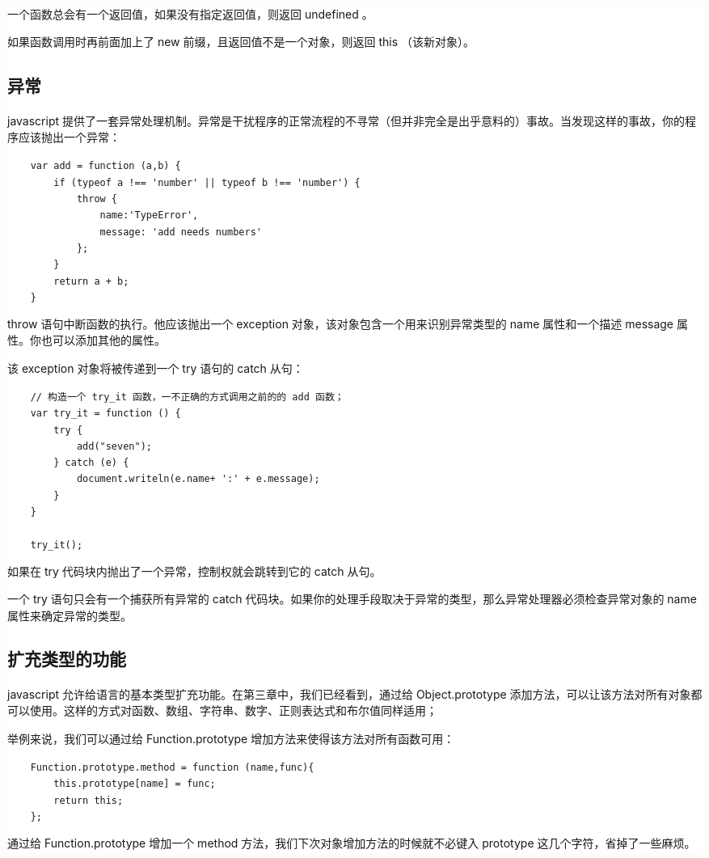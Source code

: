 一个函数总会有一个返回值，如果没有指定返回值，则返回 undefined 。

如果函数调用时再前面加上了 new 前缀，且返回值不是一个对象，则返回 this （该新对象）。

## 异常

javascript 提供了一套异常处理机制。异常是干扰程序的正常流程的不寻常（但并非完全是出乎意料的）事故。当发现这样的事故，你的程序应该抛出一个异常：

```
    var add = function (a,b) {
        if (typeof a !== 'number' || typeof b !== 'number') {
            throw {
                name:'TypeError',
                message: 'add needs numbers'
            };
        }
        return a + b;
    }

```

throw 语句中断函数的执行。他应该抛出一个 exception 对象，该对象包含一个用来识别异常类型的 name 属性和一个描述 message 属性。你也可以添加其他的属性。

该 exception 对象将被传递到一个 try 语句的 catch 从句：

```
    // 构造一个 try_it 函数，一不正确的方式调用之前的的 add 函数；
    var try_it = function () {
        try {
            add("seven");
        } catch (e) {
            document.writeln(e.name+ ':' + e.message);
        }
    }

    try_it();

```
如果在 try 代码块内抛出了一个异常，控制权就会跳转到它的 catch 从句。

一个 try 语句只会有一个捕获所有异常的 catch 代码块。如果你的处理手段取决于异常的类型，那么异常处理器必须检查异常对象的 name 属性来确定异常的类型。

## 扩充类型的功能

javascript 允许给语言的基本类型扩充功能。在第三章中，我们已经看到，通过给 Object.prototype 添加方法，可以让该方法对所有对象都可以使用。这样的方式对函数、数组、字符串、数字、正则表达式和布尔值同样适用；

举例来说，我们可以通过给 Function.prototype 增加方法来使得该方法对所有函数可用：

```
    Function.prototype.method = function (name,func){
        this.prototype[name] = func;
        return this;
    };

```
通过给 Function.prototype 增加一个 method 方法，我们下次对象增加方法的时候就不必键入 prototype 这几个字符，省掉了一些麻烦。
